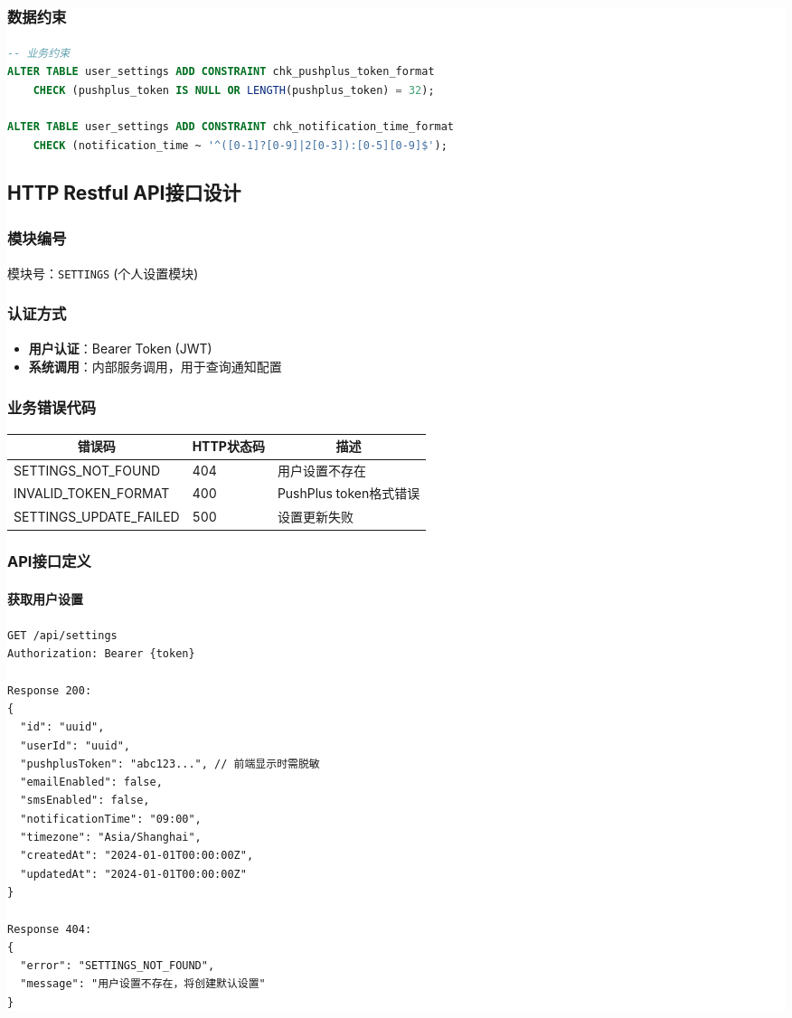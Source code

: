 ### 数据约束
```sql
-- 业务约束
ALTER TABLE user_settings ADD CONSTRAINT chk_pushplus_token_format 
    CHECK (pushplus_token IS NULL OR LENGTH(pushplus_token) = 32);

ALTER TABLE user_settings ADD CONSTRAINT chk_notification_time_format 
    CHECK (notification_time ~ '^([0-1]?[0-9]|2[0-3]):[0-5][0-9]$');
```

## HTTP Restful API接口设计

### 模块编号
模块号：`SETTINGS` (个人设置模块)

### 认证方式
- **用户认证**：Bearer Token (JWT)
- **系统调用**：内部服务调用，用于查询通知配置

### 业务错误代码
| 错误码 | HTTP状态码 | 描述 |
|--------|------------|------|
| SETTINGS_NOT_FOUND | 404 | 用户设置不存在 |
| INVALID_TOKEN_FORMAT | 400 | PushPlus token格式错误 |
| SETTINGS_UPDATE_FAILED | 500 | 设置更新失败 |

### API接口定义

#### 获取用户设置
```http
GET /api/settings
Authorization: Bearer {token}

Response 200:
{
  "id": "uuid",
  "userId": "uuid",
  "pushplusToken": "abc123...", // 前端显示时需脱敏
  "emailEnabled": false,
  "smsEnabled": false,
  "notificationTime": "09:00",
  "timezone": "Asia/Shanghai",
  "createdAt": "2024-01-01T00:00:00Z",
  "updatedAt": "2024-01-01T00:00:00Z"
}

Response 404:
{
  "error": "SETTINGS_NOT_FOUND",
  "message": "用户设置不存在，将创建默认设置"
}
```
